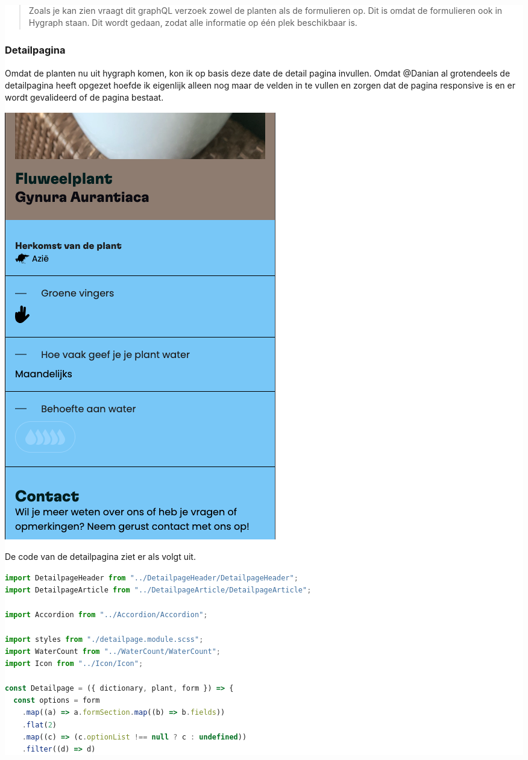 > Zoals je kan zien vraagt dit graphQL verzoek zowel de planten als de formulieren op. Dit is omdat de formulieren ook in Hygraph staan. Dit wordt gedaan, zodat alle informatie op één plek beschikbaar is.

### Detailpagina

Omdat de planten nu uit hygraph komen, kon ik op basis deze date de detail pagina invullen. Omdat @Danian al grotendeels de detailpagina heeft opgezet hoefde ik eigenlijk alleen nog maar de velden in te vullen en zorgen dat de pagina responsive is en er wordt gevalideerd of de pagina bestaat.

<img src="./docs/img/detailpage.png">

De code van de detailpagina ziet er als volgt uit.

```js
import DetailpageHeader from "../DetailpageHeader/DetailpageHeader";
import DetailpageArticle from "../DetailpageArticle/DetailpageArticle";

import Accordion from "../Accordion/Accordion";

import styles from "./detailpage.module.scss";
import WaterCount from "../WaterCount/WaterCount";
import Icon from "../Icon/Icon";

const Detailpage = ({ dictionary, plant, form }) => {
  const options = form
    .map((a) => a.formSection.map((b) => b.fields))
    .flat(2)
    .map((c) => (c.optionList !== null ? c : undefined))
    .filter((d) => d)
```
